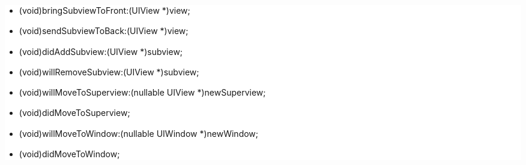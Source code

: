 - (void)bringSubviewToFront:(UIView *)view;
- (void)sendSubviewToBack:(UIView *)view;
 
- (void)didAddSubview:(UIView *)subview;
- (void)willRemoveSubview:(UIView *)subview;
 
- (void)willMoveToSuperview:(nullable UIView *)newSuperview;
- (void)didMoveToSuperview;
- (void)willMoveToWindow:(nullable UIWindow *)newWindow;
- (void)didMoveToWindow;